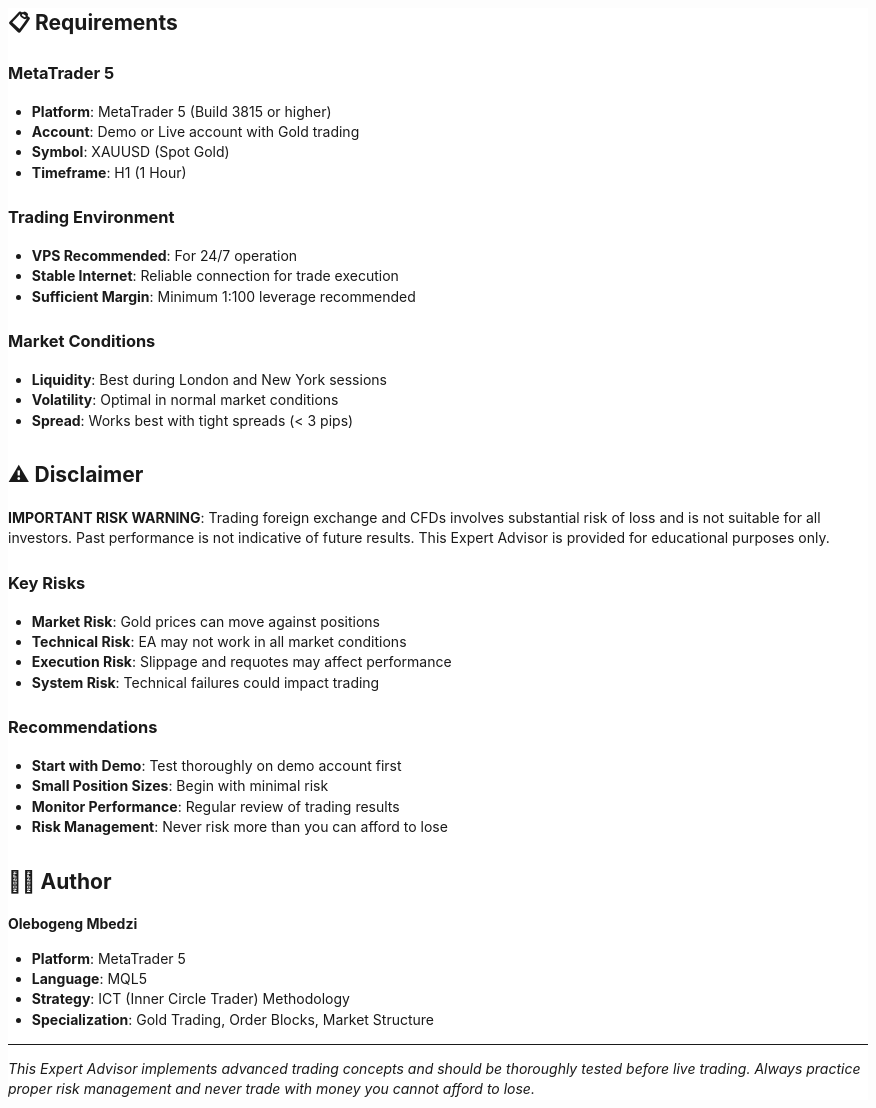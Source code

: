 ## 📋 Requirements

### MetaTrader 5
- **Platform**: MetaTrader 5 (Build 3815 or higher)
- **Account**: Demo or Live account with Gold trading
- **Symbol**: XAUUSD (Spot Gold)
- **Timeframe**: H1 (1 Hour)

### Trading Environment
- **VPS Recommended**: For 24/7 operation
- **Stable Internet**: Reliable connection for trade execution
- **Sufficient Margin**: Minimum 1:100 leverage recommended

### Market Conditions
- **Liquidity**: Best during London and New York sessions
- **Volatility**: Optimal in normal market conditions
- **Spread**: Works best with tight spreads (< 3 pips)

## ⚠️ Disclaimer

**IMPORTANT RISK WARNING**: Trading foreign exchange and CFDs involves substantial risk of loss and is not suitable for all investors. Past performance is not indicative of future results. This Expert Advisor is provided for educational purposes only.

### Key Risks
- **Market Risk**: Gold prices can move against positions
- **Technical Risk**: EA may not work in all market conditions
- **Execution Risk**: Slippage and requotes may affect performance
- **System Risk**: Technical failures could impact trading

### Recommendations
- **Start with Demo**: Test thoroughly on demo account first
- **Small Position Sizes**: Begin with minimal risk
- **Monitor Performance**: Regular review of trading results
- **Risk Management**: Never risk more than you can afford to lose

## 👨‍💻 Author

**Olebogeng Mbedzi**
- **Platform**: MetaTrader 5
- **Language**: MQL5
- **Strategy**: ICT (Inner Circle Trader) Methodology
- **Specialization**: Gold Trading, Order Blocks, Market Structure

---

*This Expert Advisor implements advanced trading concepts and should be thoroughly tested before live trading. Always practice proper risk management and never trade with money you cannot afford to lose.*
